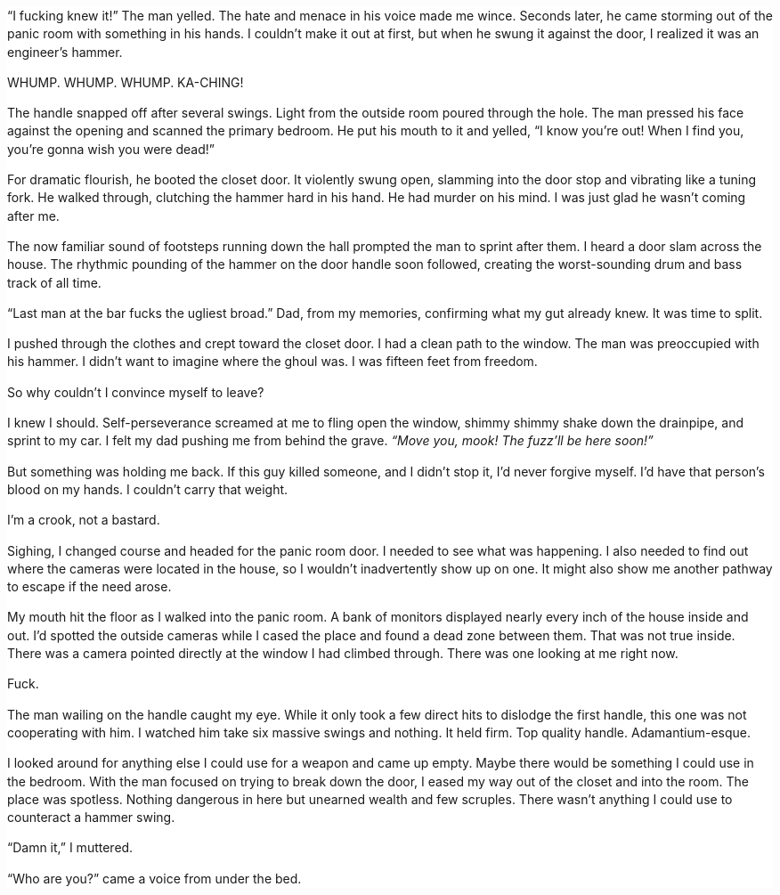 “I fucking knew it!” The man yelled. The hate and menace in his voice made me wince. Seconds later, he came storming out of the panic room with something in his hands. I couldn’t make it out at first, but when he swung it against the door, I realized it was an engineer’s hammer.

WHUMP. WHUMP. WHUMP. KA-CHING!

The handle snapped off after several swings. Light from the outside room poured through the hole. The man pressed his face against the opening and scanned the primary bedroom. He put his mouth to it and yelled, “I know you’re out! When I find you, you’re gonna wish you were dead!”

For dramatic flourish, he booted the closet door. It violently swung open, slamming into the door stop and vibrating like a tuning fork. He walked through, clutching the hammer hard in his hand. He had murder on his mind. I was just glad he wasn’t coming after me.

The now familiar sound of footsteps running down the hall prompted the man to sprint after them. I heard a door slam across the house. The rhythmic pounding of the hammer on the door handle soon followed, creating the worst-sounding drum and bass track of all time.

“Last man at the bar fucks the ugliest broad.” Dad, from my memories, confirming what my gut already knew. It was time to split.

I pushed through the clothes and crept toward the closet door. I had a clean path to the window. The man was preoccupied with his hammer. I didn’t want to imagine where the ghoul was. I was fifteen feet from freedom.

So why couldn’t I convince myself to leave?

I knew I should. Self-perseverance screamed at me to fling open the window, shimmy shimmy shake down the drainpipe, and sprint to my car. I felt my dad pushing me from behind the grave. *“Move you, mook! The fuzz’ll be here soon!”*

But something was holding me back. If this guy killed someone, and I didn’t stop it, I’d never forgive myself. I’d have that person’s blood on my hands. I couldn’t carry that weight.

I’m a crook, not a bastard.

Sighing, I changed course and headed for the panic room door. I needed to see what was happening. I also needed to find out where the cameras were located in the house, so I wouldn’t inadvertently show up on one. It might also show me another pathway to escape if the need arose.

My mouth hit the floor as I walked into the panic room. A bank of monitors displayed nearly every inch of the house inside and out. I’d spotted the outside cameras while I cased the place and found a dead zone between them. That was not true inside. There was a camera pointed directly at the window I had climbed through. There was one looking at me right now.

Fuck.

The man wailing on the handle caught my eye. While it only took a few direct hits to dislodge the first handle, this one was not cooperating with him. I watched him take six massive swings and nothing. It held firm. Top quality handle. Adamantium-esque.

I looked around for anything else I could use for a weapon and came up empty. Maybe there would be something I could use in the bedroom. With the man focused on trying to break down the door, I eased my way out of the closet and into the room. The place was spotless. Nothing dangerous in here but unearned wealth and few scruples. There wasn’t anything I could use to counteract a hammer swing.

“Damn it,” I muttered.

“Who are you?” came a voice from under the bed.

